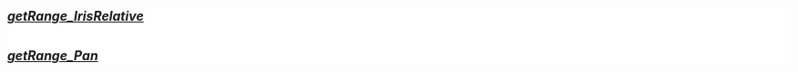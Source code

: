 ##### [getRange_IrisRelative](/windows/win32/content/Vidcap/nf-vidcap-icameracontrol-getrange_irisrelative?branch=dev)
##### [getRange_Pan](/windows/win32/content/Vidcap/nf-vidcap-icameracontrol-getrange_pan?branch=dev)
